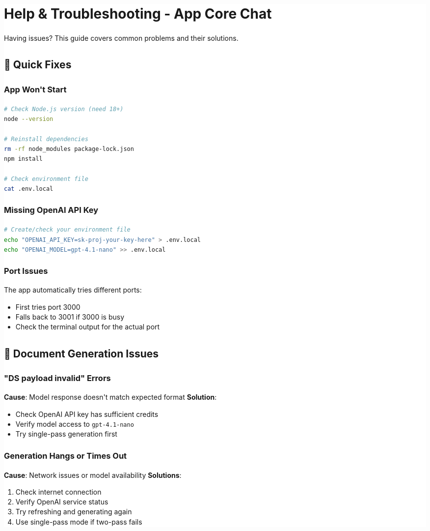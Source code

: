 # Help & Troubleshooting - App Core Chat

Having issues? This guide covers common problems and their solutions.

## 🚨 Quick Fixes

### App Won't Start
```bash
# Check Node.js version (need 18+)
node --version

# Reinstall dependencies
rm -rf node_modules package-lock.json
npm install

# Check environment file
cat .env.local
```

### Missing OpenAI API Key
```bash
# Create/check your environment file
echo "OPENAI_API_KEY=sk-proj-your-key-here" > .env.local
echo "OPENAI_MODEL=gpt-4.1-nano" >> .env.local
```

### Port Issues
The app automatically tries different ports:
- First tries port 3000
- Falls back to 3001 if 3000 is busy
- Check the terminal output for the actual port

## 🔧 Document Generation Issues

### "DS payload invalid" Errors
**Cause**: Model response doesn't match expected format
**Solution**: 
- Check OpenAI API key has sufficient credits
- Verify model access to `gpt-4.1-nano`
- Try single-pass generation first

### Generation Hangs or Times Out
**Cause**: Network issues or model availability
**Solutions**:
1. Check internet connection
2. Verify OpenAI service status
3. Try refreshing and generating again
4. Use single-pass mode if two-pass fails
